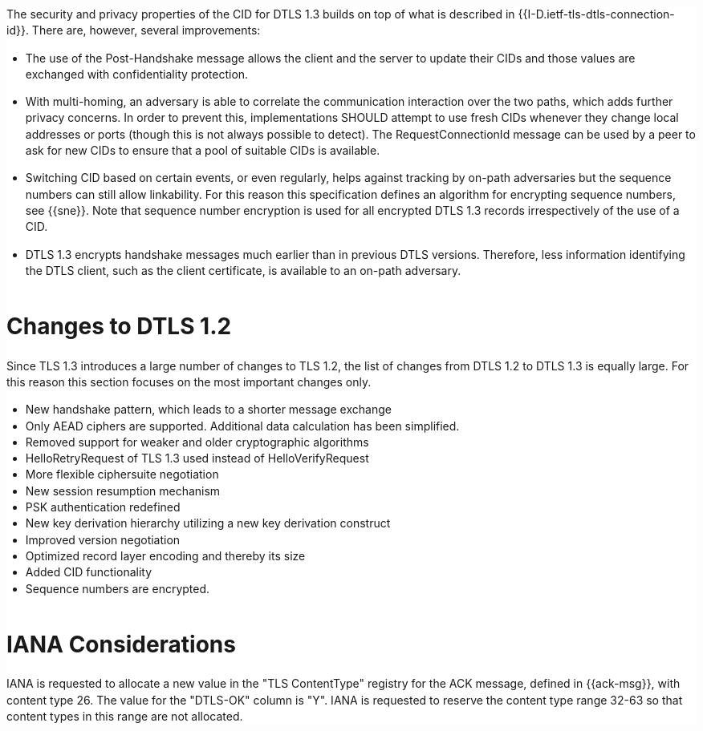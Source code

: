 The security and privacy properties of the CID for DTLS 1.3 builds
on top of what is described in {{I-D.ietf-tls-dtls-connection-id}}. There are,
however, several improvements:

  * The use of the Post-Handshake message allows the client and the server
to update their CIDs and those values are exchanged with confidentiality
protection.

  * With multi-homing, an adversary is able to correlate the communication
interaction over the two paths, which adds further privacy concerns. In order
to prevent this, implementations SHOULD attempt to use fresh CIDs
whenever they change local addresses or ports (though this is not always
possible to detect). The RequestConnectionId message can be used by a peer
to ask for new CIDs to ensure that a pool of suitable CIDs is available.

  * Switching CID based on certain events, or even regularly, helps against
tracking by on-path adversaries but the sequence numbers can still allow
linkability. For this reason this specification defines an algorithm for encrypting
sequence numbers, see {{sne}}. Note that sequence number encryption is used for
all encrypted DTLS 1.3 records irrespectively of the use of a CID.

  * DTLS 1.3 encrypts handshake messages much earlier than in previous
DTLS versions. Therefore, less information identifying the DTLS client, such as
the client certificate, is available to an on-path adversary.

#  Changes to DTLS 1.2

Since TLS 1.3 introduces a large number of changes to TLS 1.2, the list
of changes from DTLS 1.2 to DTLS 1.3 is equally large. For this reason
this section focuses on the most important changes only.

  * New handshake pattern, which leads to a shorter message exchange
  * Only AEAD ciphers are supported. Additional data calculation has been simplified.
  * Removed support for weaker and older cryptographic algorithms
  * HelloRetryRequest of TLS 1.3 used instead of HelloVerifyRequest
  * More flexible ciphersuite negotiation
  * New session resumption mechanism
  * PSK authentication redefined
  * New key derivation hierarchy utilizing a new key derivation construct
  * Improved version negotiation
  * Optimized record layer encoding and thereby its size
  * Added CID functionality
  * Sequence numbers are encrypted.

#  IANA Considerations

IANA is requested to allocate a new value in the "TLS ContentType"
registry for the ACK message, defined in {{ack-msg}}, with content type 26.
The value for the "DTLS-OK" column is "Y".  IANA is requested to reserve
the content type range 32-63 so that content types in this range are not
allocated.
